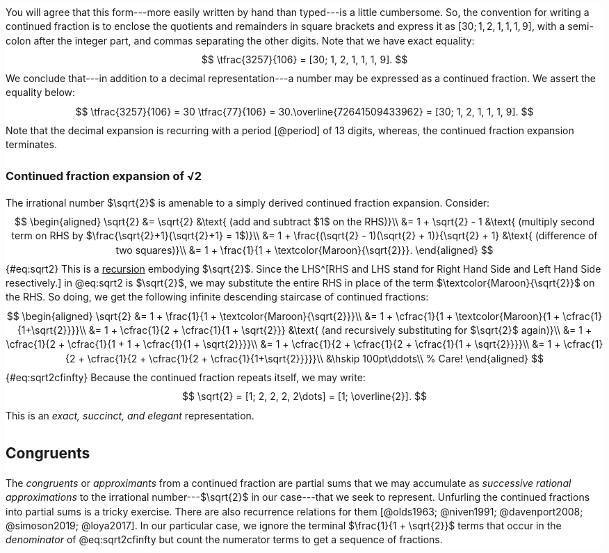 You will agree that this form---more easily written by hand than typed---is a little cumbersome. So, the convention for writing a continued fraction is to enclose the quotients and remainders in square brackets and express it as $[30; 1, 2, 1, 1, 1, 9]$, with a semi-colon after the integer part, and commas separating the other digits. Note that we have exact equality: 
$$
\tfrac{3257}{106} = [30; 1, 2, 1, 1, 1, 9].
$$ We conclude that---in addition to a decimal representation---a number may be expressed as a continued fraction. We assert the equality below:
$$
\tfrac{3257}{106} = 30 \tfrac{77}{106} = 30.\overline{72641509433962} = [30; 1, 2, 1, 1, 1, 9].
$$ Note that the decimal expansion is recurring with a period [@period] of $13$ digits, whereas, the continued fraction expansion terminates.

### Continued fraction expansion of √2

The irrational number $\sqrt{2}$ is amenable to a simply derived continued fraction expansion. Consider:
$$
\begin{aligned}
\sqrt{2} &= \sqrt{2} &\text{ (add and subtract $1$ on the RHS)}\\
&= 1 + \sqrt{2} - 1 &\text{ (multiply second term on RHS by $\frac{\sqrt{2}+1}{\sqrt{2}+1} = 1$)}\\
&= 1 + \frac{(\sqrt{2} - 1)(\sqrt{2} + 1)}{\sqrt{2} + 1} &\text{ (difference of two squares)}\\
&= 1 + \frac{1}{1 + \textcolor{Maroon}{\sqrt{2}}}.
\end{aligned}
$${#eq:sqrt2}
This is a [recursion](https://en.wikipedia.org/wiki/Recursion_(computer_science)) embodying $\sqrt{2}$. Since the LHS^[RHS and LHS stand for Right Hand Side and Left Hand Side resectively.] in @eq:sqrt2 is $\sqrt{2}$, we may substitute the entire RHS in place of the term $\textcolor{Maroon}{\sqrt{2}}$ on the RHS. So doing, we get the following infinite descending staircase of continued fractions:
$$
\begin{aligned}
\sqrt{2} &= 1 + \frac{1}{1 + \textcolor{Maroon}{\sqrt{2}}}\\
&= 1 + \cfrac{1}{1 + \textcolor{Maroon}{1 + \cfrac{1}{1+\sqrt{2}}}}\\
&= 1 + \cfrac{1}{2 + \cfrac{1}{1 + \sqrt{2}}} &\text{ (and recursively substituting for $\sqrt{2}$ again)}\\
&= 1 + \cfrac{1}{2 + \cfrac{1}{1 + 1 + \cfrac{1}{1 + \sqrt{2}}}}\\
&= 1 + \cfrac{1}{2 + \cfrac{1}{2 + \cfrac{1}{1 + \sqrt{2}}}}\\
&= 1 + \cfrac{1}{2 + \cfrac{1}{2 + \cfrac{1}{2 + \cfrac{1}{1+\sqrt{2}}}}}\\
&\hskip 100pt\ddots\\ % Care!
\end{aligned}
$${#eq:sqrt2cfinfty}
Because the continued fraction repeats itself, we may write:
$$
\sqrt{2} = [1; 2, 2, 2, 2\dots] = [1; \overline{2}].
$$ This is an _exact, succinct, and elegant_ representation.

## Congruents

The _congruents_ or _approximants_ from a continued fraction are partial sums that we may accumulate as _successive rational approximations_ to the irrational number---$\sqrt{2}$ in our case---that we seek to represent. Unfurling the continued fractions into partial sums is a tricky exercise. There are also recurrence relations for them [@olds1963; @niven1991; @davenport2008; @simoson2019; @loya2017]. In our particular case, we ignore the terminal $\frac{1}{1 + \sqrt{2}}$ terms that occur in the _denominator_ of @eq:sqrt2cfinfty but count the numerator terms to get a sequence of fractions.
